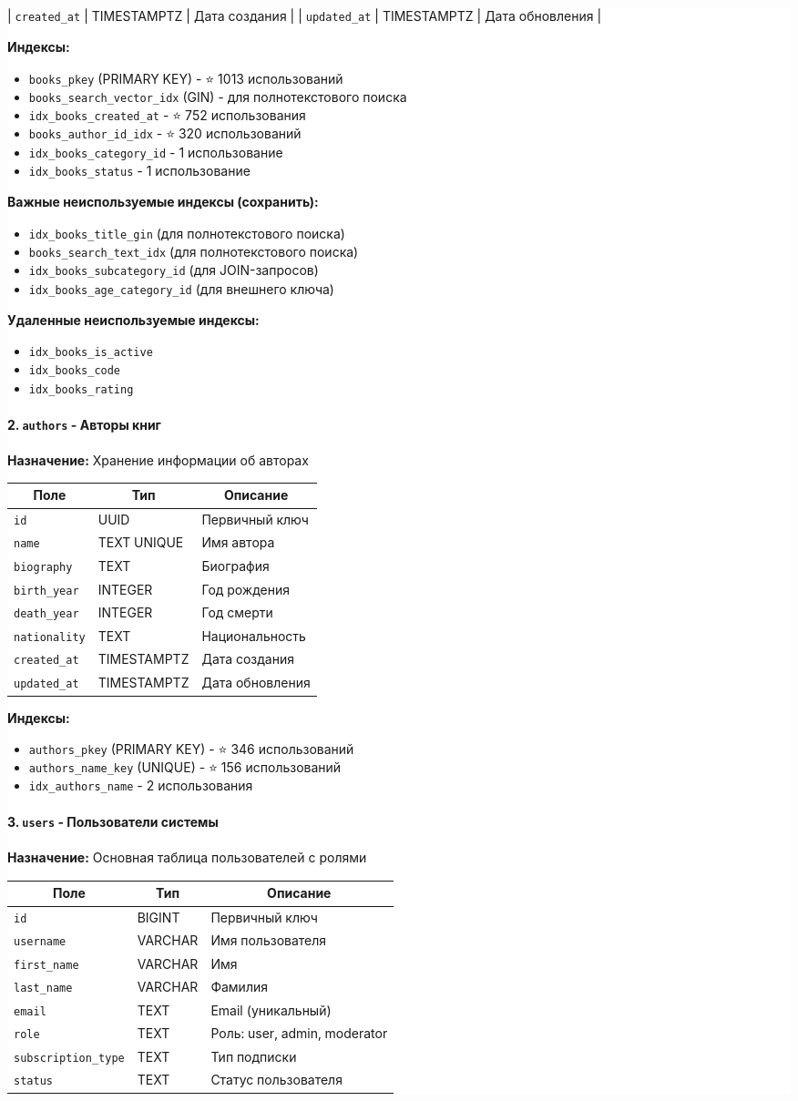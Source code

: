 | `created_at` | TIMESTAMPTZ | Дата создания |
| `updated_at` | TIMESTAMPTZ | Дата обновления |

**Индексы:**
- `books_pkey` (PRIMARY KEY) - ⭐ 1013 использований
- `books_search_vector_idx` (GIN) - для полнотекстового поиска
- `idx_books_created_at` - ⭐ 752 использования
- `books_author_id_idx` - ⭐ 320 использований
- `idx_books_category_id` - 1 использование
- `idx_books_status` - 1 использование

**Важные неиспользуемые индексы (сохранить):**
- `idx_books_title_gin` (для полнотекстового поиска)
- `books_search_text_idx` (для полнотекстового поиска)
- `idx_books_subcategory_id` (для JOIN-запросов)
- `idx_books_age_category_id` (для внешнего ключа)

**Удаленные неиспользуемые индексы:**
- `idx_books_is_active` 
- `idx_books_code`
- `idx_books_rating`

#### 2. `authors` - Авторы книг
**Назначение:** Хранение информации об авторах

| Поле | Тип | Описание |
|------|-----|----------|
| `id` | UUID | Первичный ключ |
| `name` | TEXT UNIQUE | Имя автора |
| `biography` | TEXT | Биография |
| `birth_year` | INTEGER | Год рождения |
| `death_year` | INTEGER | Год смерти |
| `nationality` | TEXT | Национальность |
| `created_at` | TIMESTAMPTZ | Дата создания |
| `updated_at` | TIMESTAMPTZ | Дата обновления |

**Индексы:**
- `authors_pkey` (PRIMARY KEY) - ⭐ 346 использований
- `authors_name_key` (UNIQUE) - ⭐ 156 использований
- `idx_authors_name` - 2 использования

#### 3. `users` - Пользователи системы
**Назначение:** Основная таблица пользователей с ролями

| Поле | Тип | Описание |
|------|-----|----------|
| `id` | BIGINT | Первичный ключ |
| `username` | VARCHAR | Имя пользователя |
| `first_name` | VARCHAR | Имя |
| `last_name` | VARCHAR | Фамилия |
| `email` | TEXT | Email (уникальный) |
| `role` | TEXT | Роль: user, admin, moderator |
| `subscription_type` | TEXT | Тип подписки |
| `status` | TEXT | Статус пользователя |